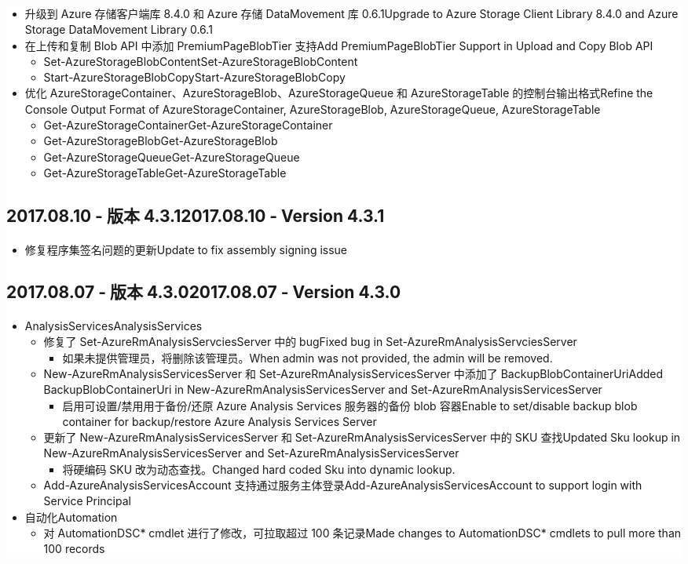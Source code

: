   * <span data-ttu-id="11a3a-277">升级到 Azure 存储客户端库 8.4.0 和 Azure 存储 DataMovement 库 0.6.1</span><span class="sxs-lookup"><span data-stu-id="11a3a-277">Upgrade to Azure Storage Client Library 8.4.0 and Azure Storage DataMovement Library 0.6.1</span></span>
  * <span data-ttu-id="11a3a-278">在上传和复制 Blob API 中添加 PremiumPageBlobTier 支持</span><span class="sxs-lookup"><span data-stu-id="11a3a-278">Add PremiumPageBlobTier Support in Upload and Copy Blob API</span></span>
    - <span data-ttu-id="11a3a-279">Set-AzureStorageBlobContent</span><span class="sxs-lookup"><span data-stu-id="11a3a-279">Set-AzureStorageBlobContent</span></span>
    - <span data-ttu-id="11a3a-280">Start-AzureStorageBlobCopy</span><span class="sxs-lookup"><span data-stu-id="11a3a-280">Start-AzureStorageBlobCopy</span></span>
  * <span data-ttu-id="11a3a-281">优化 AzureStorageContainer、AzureStorageBlob、AzureStorageQueue 和 AzureStorageTable 的控制台输出格式</span><span class="sxs-lookup"><span data-stu-id="11a3a-281">Refine the Console Output Format of AzureStorageContainer, AzureStorageBlob, AzureStorageQueue, AzureStorageTable</span></span>
    - <span data-ttu-id="11a3a-282">Get-AzureStorageContainer</span><span class="sxs-lookup"><span data-stu-id="11a3a-282">Get-AzureStorageContainer</span></span>
    - <span data-ttu-id="11a3a-283">Get-AzureStorageBlob</span><span class="sxs-lookup"><span data-stu-id="11a3a-283">Get-AzureStorageBlob</span></span>
    - <span data-ttu-id="11a3a-284">Get-AzureStorageQueue</span><span class="sxs-lookup"><span data-stu-id="11a3a-284">Get-AzureStorageQueue</span></span>
    - <span data-ttu-id="11a3a-285">Get-AzureStorageTable</span><span class="sxs-lookup"><span data-stu-id="11a3a-285">Get-AzureStorageTable</span></span>

## <a name="20170810---version-431"></a><span data-ttu-id="11a3a-286">2017.08.10 - 版本 4.3.1</span><span class="sxs-lookup"><span data-stu-id="11a3a-286">2017.08.10 - Version 4.3.1</span></span>
  * <span data-ttu-id="11a3a-287">修复程序集签名问题的更新</span><span class="sxs-lookup"><span data-stu-id="11a3a-287">Update to fix assembly signing issue</span></span>

## <a name="20170807---version-430"></a><span data-ttu-id="11a3a-288">2017.08.07 - 版本 4.3.0</span><span class="sxs-lookup"><span data-stu-id="11a3a-288">2017.08.07 - Version 4.3.0</span></span>
* <span data-ttu-id="11a3a-289">AnalysisServices</span><span class="sxs-lookup"><span data-stu-id="11a3a-289">AnalysisServices</span></span>
  * <span data-ttu-id="11a3a-290">修复了 Set-AzureRmAnalysisServciesServer 中的 bug</span><span class="sxs-lookup"><span data-stu-id="11a3a-290">Fixed bug in Set-AzureRmAnalysisServciesServer</span></span>
    - <span data-ttu-id="11a3a-291">如果未提供管理员，将删除该管理员。</span><span class="sxs-lookup"><span data-stu-id="11a3a-291">When admin was not provided, the admin will be removed.</span></span>
  * <span data-ttu-id="11a3a-292">New-AzureRmAnalysisServicesServer 和 Set-AzureRmAnalysisServicesServer 中添加了 BackupBlobContainerUri</span><span class="sxs-lookup"><span data-stu-id="11a3a-292">Added BackupBlobContainerUri in New-AzureRmAnalysisServicesServer and Set-AzureRmAnalysisServicesServer</span></span>
    - <span data-ttu-id="11a3a-293">启用可设置/禁用用于备份/还原 Azure Analysis Services 服务器的备份 blob 容器</span><span class="sxs-lookup"><span data-stu-id="11a3a-293">Enable to set/disable backup blob container for backup/restore Azure Analysis Services Server</span></span>
  * <span data-ttu-id="11a3a-294">更新了 New-AzureRmAnalysisServicesServer 和 Set-AzureRmAnalysisServicesServer 中的 SKU 查找</span><span class="sxs-lookup"><span data-stu-id="11a3a-294">Updated Sku lookup in New-AzureRmAnalysisServicesServer and Set-AzureRmAnalysisServicesServer</span></span>
    - <span data-ttu-id="11a3a-295">将硬编码 SKU 改为动态查找。</span><span class="sxs-lookup"><span data-stu-id="11a3a-295">Changed hard coded Sku into dynamic lookup.</span></span>
  * <span data-ttu-id="11a3a-296">Add-AzureAnalysisServicesAccount 支持通过服务主体登录</span><span class="sxs-lookup"><span data-stu-id="11a3a-296">Add-AzureAnalysisServicesAccount to support login with Service Principal</span></span>
* <span data-ttu-id="11a3a-297">自动化</span><span class="sxs-lookup"><span data-stu-id="11a3a-297">Automation</span></span>
  * <span data-ttu-id="11a3a-298">对 AutomationDSC* cmdlet 进行了修改，可拉取超过 100 条记录</span><span class="sxs-lookup"><span data-stu-id="11a3a-298">Made changes to AutomationDSC* cmdlets to pull more than 100 records</span></span>